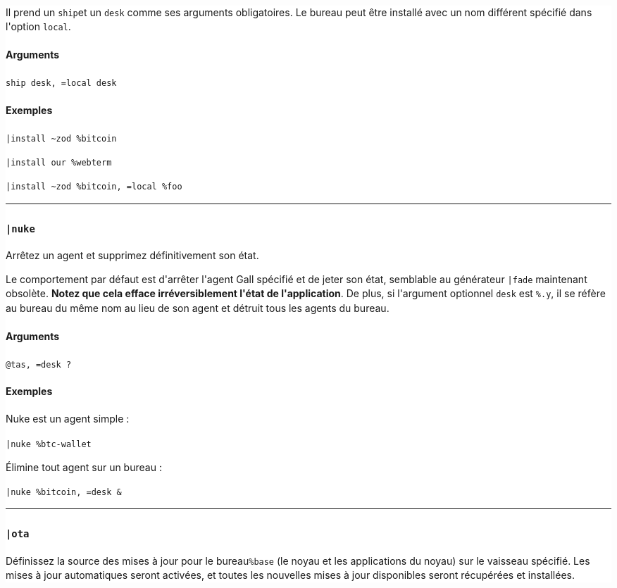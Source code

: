 Il prend un `ship`et un `desk` comme ses arguments obligatoires. Le bureau peut être installé avec un nom différent spécifié dans l'option `local`.

#### Arguments

```
ship desk, =local desk
```

#### Exemples

```
|install ~zod %bitcoin
```

```
|install our %webterm
```

```
|install ~zod %bitcoin, =local %foo
```

---

### `|nuke`

Arrêtez un agent et supprimez définitivement son état.

Le comportement par défaut est d'arrêter l'agent Gall spécifié et de jeter son état, semblable au générateur `|fade` maintenant obsolète. **Notez que cela efface irréversiblement l'état de l'application**. De plus, si l'argument optionnel `desk` est `%.y`, il se réfère au bureau du même nom au lieu de son agent et détruit tous les agents du bureau.

#### Arguments

```
@tas, =desk ?
```

#### Exemples

Nuke est un agent simple :

```
|nuke %btc-wallet
```

Élimine tout agent sur un bureau :

```
|nuke %bitcoin, =desk &
```

---

### `|ota`

Définissez la source des mises à jour pour le bureau`%base` (le noyau et les applications du noyau) sur le vaisseau spécifié. Les mises à jour automatiques seront activées, et toutes les nouvelles mises à jour disponibles seront récupérées et installées.

